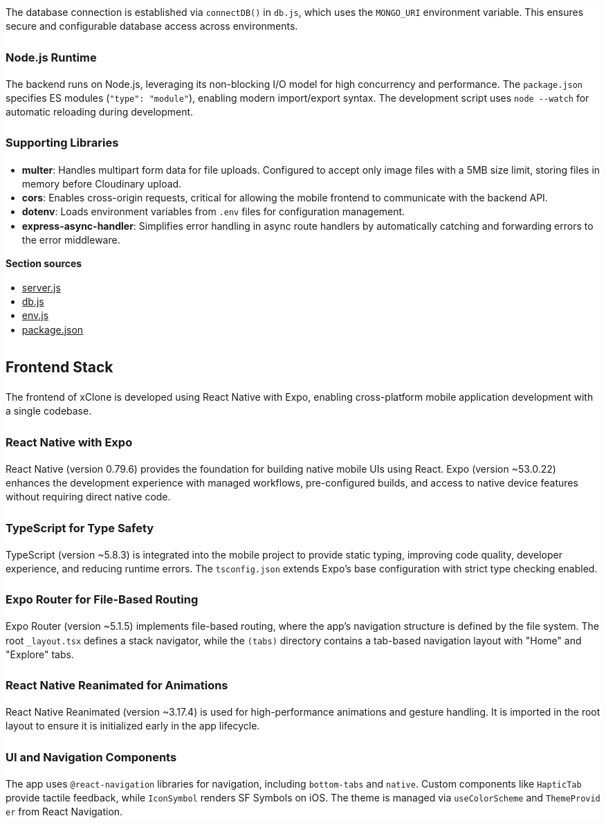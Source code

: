The database connection is established via `connectDB()` in `db.js`, which uses the `MONGO_URI` environment variable. This ensures secure and configurable database access across environments.

### Node.js Runtime
The backend runs on Node.js, leveraging its non-blocking I/O model for high concurrency and performance. The `package.json` specifies ES modules (`"type": "module"`), enabling modern import/export syntax. The development script uses `node --watch` for automatic reloading during development.

### Supporting Libraries
- **multer**: Handles multipart form data for file uploads. Configured to accept only image files with a 5MB size limit, storing files in memory before Cloudinary upload.
- **cors**: Enables cross-origin requests, critical for allowing the mobile frontend to communicate with the backend API.
- **dotenv**: Loads environment variables from `.env` files for configuration management.
- **express-async-handler**: Simplifies error handling in async route handlers by automatically catching and forwarding errors to the error middleware.

**Section sources**  
- [server.js](file://backend/src/server.js#L1-L47)  
- [db.js](file://backend/src/config/db.js#L1-L11)  
- [env.js](file://backend/src/config/env.js#L1-L15)  
- [package.json](file://backend/package.json#L1-L26)

## Frontend Stack

The frontend of xClone is developed using React Native with Expo, enabling cross-platform mobile application development with a single codebase.

### React Native with Expo
React Native (version 0.79.6) provides the foundation for building native mobile UIs using React. Expo (version ~53.0.22) enhances the development experience with managed workflows, pre-configured builds, and access to native device features without requiring direct native code.

### TypeScript for Type Safety
TypeScript (version ~5.8.3) is integrated into the mobile project to provide static typing, improving code quality, developer experience, and reducing runtime errors. The `tsconfig.json` extends Expo’s base configuration with strict type checking enabled.

### Expo Router for File-Based Routing
Expo Router (version ~5.1.5) implements file-based routing, where the app’s navigation structure is defined by the file system. The root `_layout.tsx` defines a stack navigator, while the `(tabs)` directory contains a tab-based navigation layout with "Home" and "Explore" tabs.

### React Native Reanimated for Animations
React Native Reanimated (version ~3.17.4) is used for high-performance animations and gesture handling. It is imported in the root layout to ensure it is initialized early in the app lifecycle.

### UI and Navigation Components
The app uses `@react-navigation` libraries for navigation, including `bottom-tabs` and `native`. Custom components like `HapticTab` provide tactile feedback, while `IconSymbol` renders SF Symbols on iOS. The theme is managed via `useColorScheme` and `ThemeProvider` from React Navigation.
